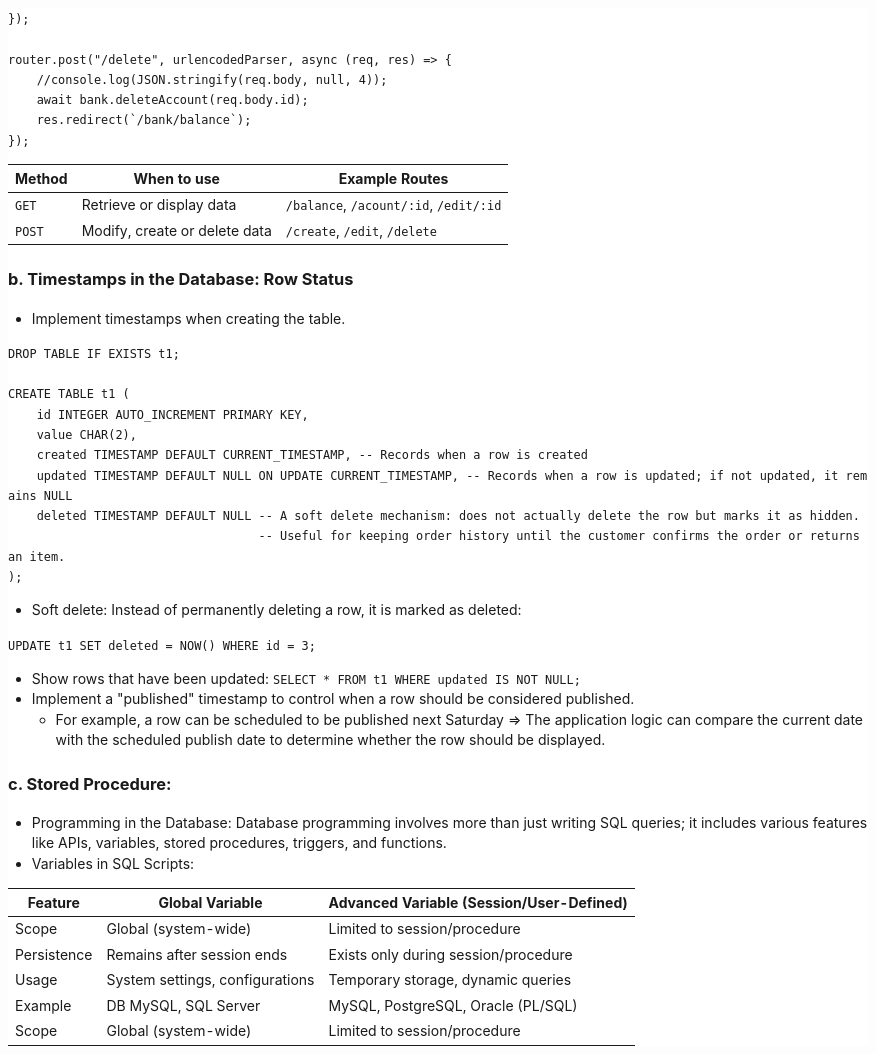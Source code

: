 ```
});

router.post("/delete", urlencodedParser, async (req, res) => {
    //console.log(JSON.stringify(req.body, null, 4));
    await bank.deleteAccount(req.body.id);
    res.redirect(`/bank/balance`);
});
```
|       Method       |        When to use        |      Example Routes       |
| --------------------- | ----------------------------------------- | ----------------------------- |
| `GET`   | Retrieve or display data                                   | `/balance`, `/acount/:id`, `/edit/:id`|
| `POST`   | Modify, create or delete data                                  | `/create`, `/edit`, `/delete`|


### b. Timestamps in the Database: Row Status
- Implement timestamps when creating the table. 
```
DROP TABLE IF EXISTS t1;

CREATE TABLE t1 (
    id INTEGER AUTO_INCREMENT PRIMARY KEY,
    value CHAR(2),
    created TIMESTAMP DEFAULT CURRENT_TIMESTAMP, -- Records when a row is created
    updated TIMESTAMP DEFAULT NULL ON UPDATE CURRENT_TIMESTAMP, -- Records when a row is updated; if not updated, it remains NULL
    deleted TIMESTAMP DEFAULT NULL -- A soft delete mechanism: does not actually delete the row but marks it as hidden.
                                   -- Useful for keeping order history until the customer confirms the order or returns an item.
);
```

- Soft delete: Instead of permanently deleting a row, it is marked as deleted:
```
UPDATE t1 SET deleted = NOW() WHERE id = 3;
```

- Show rows that have been updated: `SELECT * FROM t1 WHERE updated IS NOT NULL;`
- Implement a "published" timestamp to control when a row should be considered published.
    - For example, a row can be scheduled to be published next Saturday => The application logic can compare the current date with the scheduled publish date to determine whether the row should be displayed.


### c. Stored Procedure:
- Programming in the Database: Database programming involves more than just writing SQL queries; it includes various features like APIs, variables, stored procedures, triggers, and functions.
- Variables in SQL Scripts:

|      Feature       |       Global Variable         |       Advanced Variable (Session/User-Defined)       |
| ------------------ | ------------------------------| ---------------------------------------------------- |
| Scope   | Global (system-wide)                    | Limited to session/procedure|
| Persistence   | Remains after session ends        | Exists only during session/procedure|
| Usage   | System settings, configurations         | Temporary storage, dynamic queries|
| Example   | DB	MySQL, SQL Server               | MySQL, PostgreSQL, Oracle (PL/SQL)|
| Scope   | Global (system-wide)                    | Limited to session/procedure|
